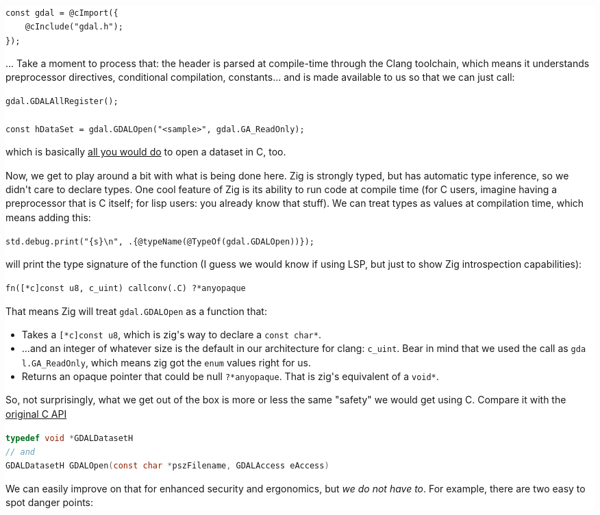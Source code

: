 ```zig
const gdal = @cImport({
    @cInclude("gdal.h");
});
```

... Take a moment to process that: the header is parsed at compile-time through
the Clang toolchain, which means it understands preprocessor directives,
conditional compilation, constants... and is made available to us so that we can
just call:

```zig
gdal.GDALAllRegister();

const hDataSet = gdal.GDALOpen("<sample>", gdal.GA_ReadOnly);

```

which is basically [all you would
do](https://gdal.org/tutorials/raster_api_tut.html) to open a dataset in C, too.

Now, we get to play around a bit with what is being done here. Zig is strongly
typed, but has automatic type inference, so we didn't care to declare types. One
cool feature of Zig is its ability to run code at compile time (for C users,
imagine having a preprocessor that is C itself; for lisp users: you already know
that stuff). We can treat types as values at compilation time, which means adding this:

```zig
std.debug.print("{s}\n", .{@typeName(@TypeOf(gdal.GDALOpen))});
```

will print the type signature of the function (I guess we would know if using LSP, but
just to show Zig introspection capabilities):

```
fn([*c]const u8, c_uint) callconv(.C) ?*anyopaque
```

That means Zig will treat `gdal.GDALOpen` as a function that:

- Takes a `[*c]const u8`, which is zig's way to declare a `const char*`.
- ...and an integer of whatever size is the default in our architecture for clang:
  `c_uint`. Bear in mind that we used the call as `gdal.GA_ReadOnly`, which
  means zig got the `enum` values right for us.
- Returns an opaque pointer that could be null `?*anyopaque`. That is zig's
  equivalent of a `void*`.
  
So, not surprisingly, what we get out of the box is more or less the same
"safety" we would get using C. Compare it with the [original C API](https://gdal.org/api/raster_c_api.html#_CPPv48GDALOpenPKc10GDALAccess)

```C
typedef void *GDALDatasetH
// and
GDALDatasetH GDALOpen(const char *pszFilename, GDALAccess eAccess)
```

We can easily improve on that for enhanced security and ergonomics, but _we do
not have to_. For example, there are two easy to spot danger points:
